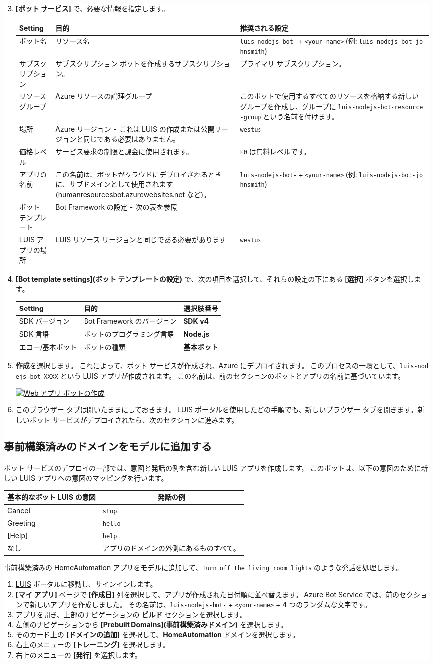 3. **[ボット サービス]** で、必要な情報を指定します。

    |Setting|目的|推奨される設定|
    |--|--|--|
    |ボット名|リソース名|`luis-nodejs-bot-` + `<your-name>` (例: `luis-nodejs-bot-johnsmith`)|
    |サブスクリプション|サブスクリプション ボットを作成するサブスクリプション。|プライマリ サブスクリプション。
    |リソース グループ|Azure リソースの論理グループ|このボットで使用するすべてのリソースを格納する新しいグループを作成し、グループに `luis-nodejs-bot-resource-group` という名前を付けます。|
    |場所|Azure リージョン - これは LUIS の作成または公開リージョンと同じである必要はありません。|`westus`|
    |価格レベル |サービス要求の制限と課金に使用されます。|`F0` は無料レベルです。
    |アプリの名前|この名前は、ボットがクラウドにデプロイされるときに、サブドメインとして使用されます (humanresourcesbot.azurewebsites.net など)。|`luis-nodejs-bot-` + `<your-name>` (例: `luis-nodejs-bot-johnsmith`)|
    |ボット テンプレート|Bot Framework の設定 - 次の表を参照|
    |LUIS アプリの場所|LUIS リソース リージョンと同じである必要があります|`westus`|

4. **[Bot template settings]\(ボット テンプレートの設定)** で、次の項目を選択して、それらの設定の下にある **[選択]** ボタンを選択します。

    |Setting|目的|選択肢番号|
    |--|--|--|
    |SDK バージョン|Bot Framework のバージョン|**SDK v4**|
    |SDK 言語|ボットのプログラミング言語|**Node.js**|
    |エコー/基本ボット|ボットの種類|**基本ボット**|
    
5. **作成**を選択します。 これによって、ボット サービスが作成され、Azure にデプロイされます。 このプロセスの一環として、`luis-nodejs-bot-XXXX` という LUIS アプリが作成されます。 この名前は、前のセクションのボットとアプリの名前に基づいています。

    [ ![Web アプリ ボットの作成](./media/bfv4-nodejs/create-web-app-service.png) ](./media/bfv4-nodejs/create-web-app-service.png#lightbox)

6. このブラウザー タブは開いたままにしておきます。 LUIS ポータルを使用したどの手順でも、新しいブラウザー タブを開きます。新しいボット サービスがデプロイされたら、次のセクションに進みます。

## <a name="add-prebuilt-domain-to-model"></a>事前構築済みのドメインをモデルに追加する
ボット サービスのデプロイの一部では、意図と発話の例を含む新しい LUIS アプリを作成します。 このボットは、以下の意図のために新しい LUIS アプリへの意図のマッピングを行います。 

|基本的なボット LUIS の意図|発話の例|
|--|--|
|Cancel|`stop`|
|Greeting|`hello`|
|[Help]|`help`|
|なし|アプリのドメインの外側にあるものすべて。|

事前構築済みの HomeAutomation アプリをモデルに追加して、`Turn off the living room lights` のような発話を処理します。

1. [LUIS](https://www.luis.ai) ポータルに移動し、サインインします。
2. **[マイ アプリ]** ページで **[作成日]** 列を選択して、アプリが作成された日付順に並べ替えます。 Azure Bot Service では、前のセクションで新しいアプリを作成しました。 その名前は、`luis-nodejs-bot-` + `<your-name>` + 4 つのランダムな文字です。
3. アプリを開き、上部のナビゲーションの **ビルド** セクションを選択します。
4. 左側のナビゲーションから **[Prebuilt Domains]\(事前構築済みドメイン)** を選択します。
5. そのカード上の **[ドメインの追加]** を選択して、**HomeAutomation** ドメインを選択します。
6. 右上のメニューの **[トレーニング]** を選択します。
7. 右上のメニューの **[発行]** を選択します。 
